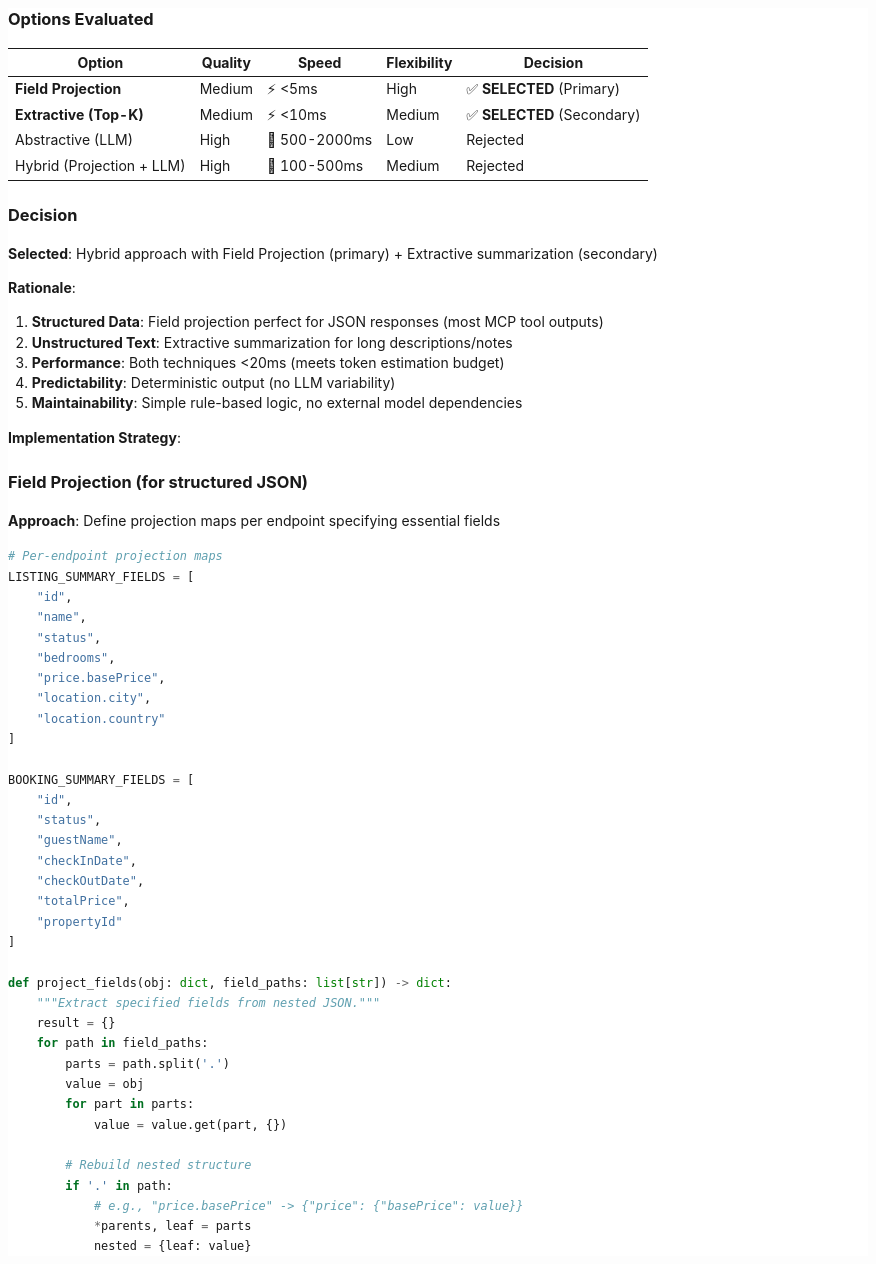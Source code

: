 ### Options Evaluated

| Option | Quality | Speed | Flexibility | Decision |
|--------|---------|-------|-------------|----------|
| **Field Projection** | Medium | ⚡ <5ms | High | ✅ **SELECTED** (Primary) |
| **Extractive (Top-K)** | Medium | ⚡ <10ms | Medium | ✅ **SELECTED** (Secondary) |
| Abstractive (LLM) | High | 🐌 500-2000ms | Low | Rejected |
| Hybrid (Projection + LLM) | High | 🐌 100-500ms | Medium | Rejected |

### Decision

**Selected**: Hybrid approach with Field Projection (primary) + Extractive summarization (secondary)

**Rationale**:
1. **Structured Data**: Field projection perfect for JSON responses (most MCP tool outputs)
2. **Unstructured Text**: Extractive summarization for long descriptions/notes
3. **Performance**: Both techniques <20ms (meets token estimation budget)
4. **Predictability**: Deterministic output (no LLM variability)
5. **Maintainability**: Simple rule-based logic, no external model dependencies

**Implementation Strategy**:

### Field Projection (for structured JSON)

**Approach**: Define projection maps per endpoint specifying essential fields

```python
# Per-endpoint projection maps
LISTING_SUMMARY_FIELDS = [
    "id",
    "name",
    "status",
    "bedrooms",
    "price.basePrice",
    "location.city",
    "location.country"
]

BOOKING_SUMMARY_FIELDS = [
    "id",
    "status",
    "guestName",
    "checkInDate",
    "checkOutDate",
    "totalPrice",
    "propertyId"
]

def project_fields(obj: dict, field_paths: list[str]) -> dict:
    """Extract specified fields from nested JSON."""
    result = {}
    for path in field_paths:
        parts = path.split('.')
        value = obj
        for part in parts:
            value = value.get(part, {})

        # Rebuild nested structure
        if '.' in path:
            # e.g., "price.basePrice" -> {"price": {"basePrice": value}}
            *parents, leaf = parts
            nested = {leaf: value}
```